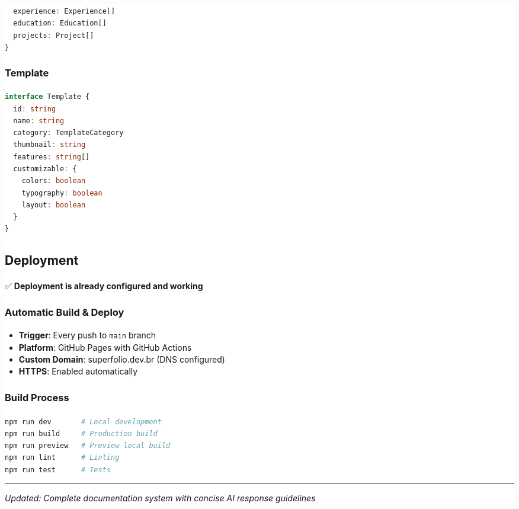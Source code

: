 ```typescript
  experience: Experience[]
  education: Education[]
  projects: Project[]
}
```

### Template

```typescript
interface Template {
  id: string
  name: string
  category: TemplateCategory
  thumbnail: string
  features: string[]
  customizable: {
    colors: boolean
    typography: boolean
    layout: boolean
  }
}
```

## Deployment

✅ **Deployment is already configured and working**

### Automatic Build & Deploy

- **Trigger**: Every push to `main` branch
- **Platform**: GitHub Pages with GitHub Actions
- **Custom Domain**: superfolio.dev.br (DNS configured)
- **HTTPS**: Enabled automatically

### Build Process

```bash
npm run dev       # Local development
npm run build     # Production build
npm run preview   # Preview local build
npm run lint      # Linting
npm run test      # Tests
```

---

_Updated: Complete documentation system with concise AI response guidelines_
